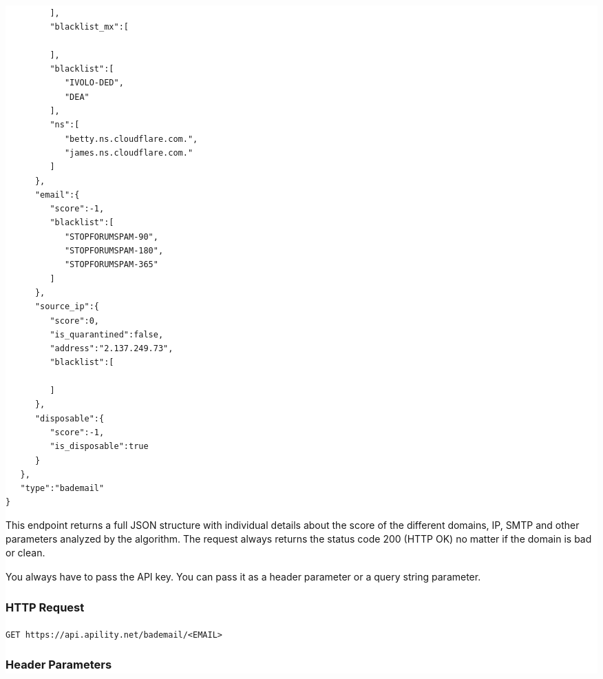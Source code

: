 ```shell
         ],
         "blacklist_mx":[

         ],
         "blacklist":[
            "IVOLO-DED",
            "DEA"
         ],
         "ns":[
            "betty.ns.cloudflare.com.",
            "james.ns.cloudflare.com."
         ]
      },
      "email":{
         "score":-1,
         "blacklist":[
            "STOPFORUMSPAM-90",
            "STOPFORUMSPAM-180",
            "STOPFORUMSPAM-365"
         ]
      },
      "source_ip":{
         "score":0,
         "is_quarantined":false,
         "address":"2.137.249.73",
         "blacklist":[

         ]
      },
      "disposable":{
         "score":-1,
         "is_disposable":true
      }
   },
   "type":"bademail"
}
```

This endpoint returns a full JSON structure with individual details about the score of the different domains, IP, SMTP and other parameters analyzed by the algorithm. The request always returns the status code 200 (HTTP OK) no matter if the domain is bad or clean.

<aside class="success">
You always have to pass the API key. You can pass it as a header parameter or a query string parameter.
</aside>

### HTTP Request

`GET https://api.apility.net/bademail/<EMAIL>`

### Header Parameters
